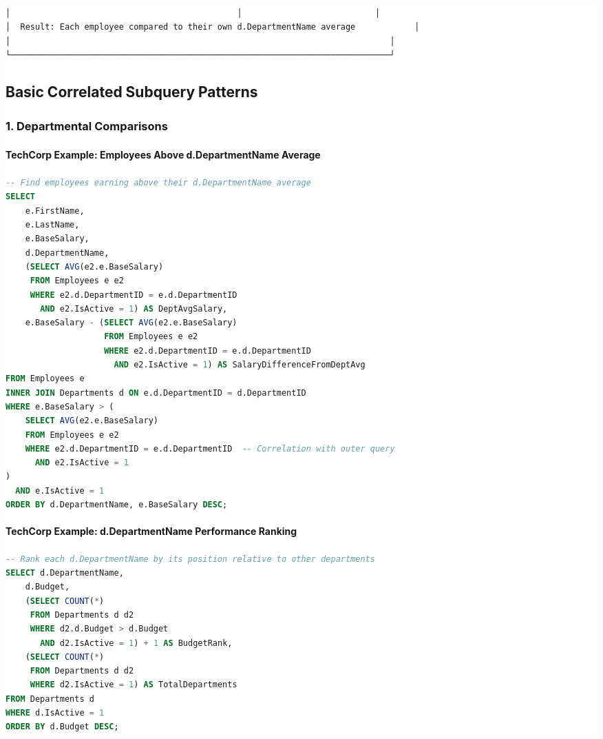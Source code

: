 ```
│                                              │                           │
│  Result: Each employee compared to their own d.DepartmentName average            │
│                                                                             │
└─────────────────────────────────────────────────────────────────────────────┘
```

## Basic Correlated Subquery Patterns

### 1. Departmental Comparisons

#### TechCorp Example: Employees Above d.DepartmentName Average
```sql
-- Find employees earning above their d.DepartmentName average
SELECT 
    e.FirstName,
    e.LastName,
    e.BaseSalary,
    d.DepartmentName,
    (SELECT AVG(e2.e.BaseSalary) 
     FROM Employees e e2 
     WHERE e2.d.DepartmentID = e.d.DepartmentID 
       AND e2.IsActive = 1) AS DeptAvgSalary,
    e.BaseSalary - (SELECT AVG(e2.e.BaseSalary) 
                    FROM Employees e e2 
                    WHERE e2.d.DepartmentID = e.d.DepartmentID 
                      AND e2.IsActive = 1) AS SalaryDifferenceFromDeptAvg
FROM Employees e
INNER JOIN Departments d ON e.d.DepartmentID = d.DepartmentID
WHERE e.BaseSalary > (
    SELECT AVG(e2.e.BaseSalary)
    FROM Employees e e2
    WHERE e2.d.DepartmentID = e.d.DepartmentID  -- Correlation with outer query
      AND e2.IsActive = 1
)
  AND e.IsActive = 1
ORDER BY d.DepartmentName, e.BaseSalary DESC;
```

#### TechCorp Example: d.DepartmentName Performance Ranking
```sql
-- Rank each d.DepartmentName by its position relative to other departments
SELECT d.DepartmentName,
    d.Budget,
    (SELECT COUNT(*)
     FROM Departments d d2
     WHERE d2.d.Budget > d.Budget
       AND d2.IsActive = 1) + 1 AS BudgetRank,
    (SELECT COUNT(*)
     FROM Departments d d2
     WHERE d2.IsActive = 1) AS TotalDepartments
FROM Departments d
WHERE d.IsActive = 1
ORDER BY d.Budget DESC;
```
